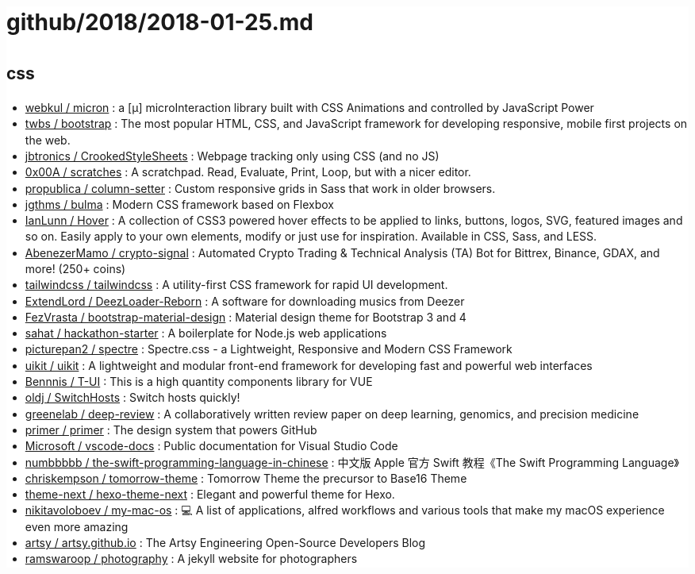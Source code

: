 # github/2018/2018-01-25.md



## css

- [webkul / micron](https://github.com/webkul/micron) : a [μ] microInteraction library built with CSS Animations and controlled by JavaScript Power
- [twbs / bootstrap](https://github.com/twbs/bootstrap) : The most popular HTML, CSS, and JavaScript framework for developing responsive, mobile first projects on the web.
- [jbtronics / CrookedStyleSheets](https://github.com/jbtronics/CrookedStyleSheets) : Webpage tracking only using CSS (and no JS)
- [0x00A / scratches](https://github.com/0x00A/scratches) : A scratchpad. Read, Evaluate, Print, Loop, but with a nicer editor.
- [propublica / column-setter](https://github.com/propublica/column-setter) : Custom responsive grids in Sass that work in older browsers.
- [jgthms / bulma](https://github.com/jgthms/bulma) : Modern CSS framework based on Flexbox
- [IanLunn / Hover](https://github.com/IanLunn/Hover) : A collection of CSS3 powered hover effects to be applied to links, buttons, logos, SVG, featured images and so on. Easily apply to your own elements, modify or just use for inspiration. Available in CSS, Sass, and LESS.
- [AbenezerMamo / crypto-signal](https://github.com/AbenezerMamo/crypto-signal) : Automated Crypto Trading & Technical Analysis (TA) Bot for Bittrex, Binance, GDAX, and more! (250+ coins)
- [tailwindcss / tailwindcss](https://github.com/tailwindcss/tailwindcss) : A utility-first CSS framework for rapid UI development.
- [ExtendLord / DeezLoader-Reborn](https://github.com/ExtendLord/DeezLoader-Reborn) : A software for downloading musics from Deezer
- [FezVrasta / bootstrap-material-design](https://github.com/FezVrasta/bootstrap-material-design) : Material design theme for Bootstrap 3 and 4
- [sahat / hackathon-starter](https://github.com/sahat/hackathon-starter) : A boilerplate for Node.js web applications
- [picturepan2 / spectre](https://github.com/picturepan2/spectre) : Spectre.css - a Lightweight, Responsive and Modern CSS Framework
- [uikit / uikit](https://github.com/uikit/uikit) : A lightweight and modular front-end framework for developing fast and powerful web interfaces
- [Bennnis / T-UI](https://github.com/Bennnis/T-UI) : This is a high quantity components library for VUE
- [oldj / SwitchHosts](https://github.com/oldj/SwitchHosts) : Switch hosts quickly!
- [greenelab / deep-review](https://github.com/greenelab/deep-review) : A collaboratively written review paper on deep learning, genomics, and precision medicine
- [primer / primer](https://github.com/primer/primer) : The design system that powers GitHub
- [Microsoft / vscode-docs](https://github.com/Microsoft/vscode-docs) : Public documentation for Visual Studio Code
- [numbbbbb / the-swift-programming-language-in-chinese](https://github.com/numbbbbb/the-swift-programming-language-in-chinese) : 中文版 Apple 官方 Swift 教程《The Swift Programming Language》
- [chriskempson / tomorrow-theme](https://github.com/chriskempson/tomorrow-theme) : Tomorrow Theme the precursor to Base16 Theme
- [theme-next / hexo-theme-next](https://github.com/theme-next/hexo-theme-next) : Elegant and powerful theme for Hexo.
- [nikitavoloboev / my-mac-os](https://github.com/nikitavoloboev/my-mac-os) : 💻 A list of applications, alfred workflows and various tools that make my macOS experience even more amazing
- [artsy / artsy.github.io](https://github.com/artsy/artsy.github.io) : The Artsy Engineering Open-Source Developers Blog
- [ramswaroop / photography](https://github.com/ramswaroop/photography) : A jekyll website for photographers
